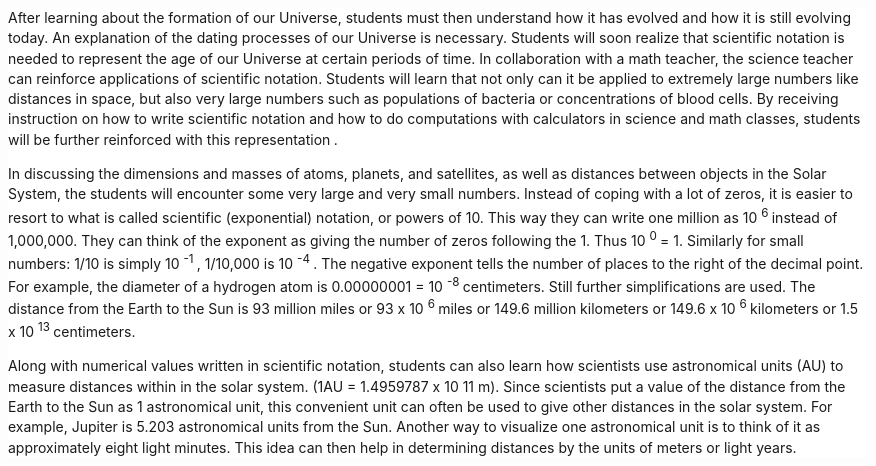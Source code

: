 After learning about the formation of our Universe, students must then understand how it has evolved and how it is still evolving today. An explanation of the dating processes of our Universe is necessary. Students will soon realize that scientific notation is needed to represent the age of our Universe at certain periods of time. In collaboration with a math teacher, the science teacher can reinforce applications of scientific notation. Students will learn that not only can it be applied to extremely large numbers like distances in space, but also very large numbers such as populations of bacteria or concentrations of blood cells. By receiving instruction on how to write scientific notation and how to do computations with calculators in science and math classes, students will be further reinforced with this representation
<i>
.
</i>
</p>
<p>
In discussing the dimensions and masses of atoms, planets, and satellites, as well as distances between objects in the Solar System, the students will encounter some very large and very small numbers. Instead of coping with a lot of zeros, it is easier to resort to what is called scientific (exponential) notation, or powers of 10. This way they can write one million as 10
<sup>
6
</sup>
instead of 1,000,000. They can think of the exponent as giving the number of zeros following the 1. Thus 10
<sup>
0
</sup>
= 1. Similarly for small numbers: 1/10 is simply 10
<sup>
-1
</sup>
, 1/10,000 is 10
<sup>
-4
</sup>
. The negative exponent tells the number of places to the right of the decimal point. For example, the diameter of a hydrogen atom is 0.00000001 = 10
<sup>
-8
</sup>
centimeters. Still further simplifications are used. The distance from the Earth to the Sun is 93 million miles or 93 x 10
<sup>
6
</sup>
miles or 149.6 million kilometers or 149.6 x 10
<sup>
6
</sup>
kilometers or 1.5 x 10
<sup>
13
</sup>
centimeters.
</p>
<p>
Along with numerical values written in scientific notation, students can also learn how scientists use astronomical units (AU) to measure distances within in the solar system. (1AU = 1.4959787 x 10 11 m). Since scientists put a value of the distance from the Earth to the Sun as 1 astronomical unit, this convenient unit can often be used to give other distances in the solar system. For example, Jupiter is 5.203 astronomical units from the Sun. Another way to visualize one astronomical unit is to think of it as approximately eight light minutes. This idea can then help in determining distances by the units of meters or light years.
</p>
<p>